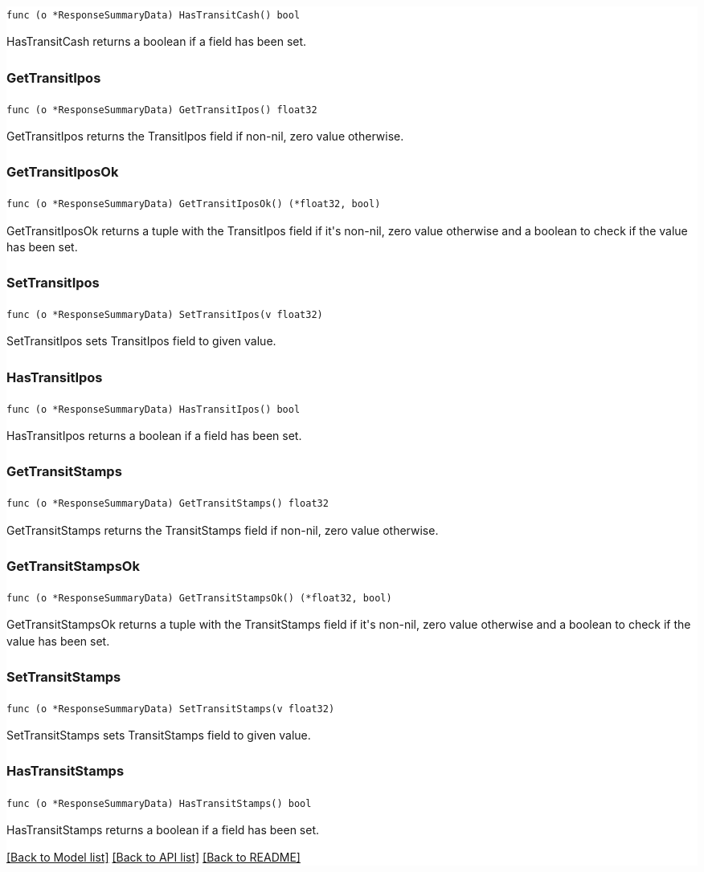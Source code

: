 `func (o *ResponseSummaryData) HasTransitCash() bool`

HasTransitCash returns a boolean if a field has been set.

### GetTransitIpos

`func (o *ResponseSummaryData) GetTransitIpos() float32`

GetTransitIpos returns the TransitIpos field if non-nil, zero value otherwise.

### GetTransitIposOk

`func (o *ResponseSummaryData) GetTransitIposOk() (*float32, bool)`

GetTransitIposOk returns a tuple with the TransitIpos field if it's non-nil, zero value otherwise
and a boolean to check if the value has been set.

### SetTransitIpos

`func (o *ResponseSummaryData) SetTransitIpos(v float32)`

SetTransitIpos sets TransitIpos field to given value.

### HasTransitIpos

`func (o *ResponseSummaryData) HasTransitIpos() bool`

HasTransitIpos returns a boolean if a field has been set.

### GetTransitStamps

`func (o *ResponseSummaryData) GetTransitStamps() float32`

GetTransitStamps returns the TransitStamps field if non-nil, zero value otherwise.

### GetTransitStampsOk

`func (o *ResponseSummaryData) GetTransitStampsOk() (*float32, bool)`

GetTransitStampsOk returns a tuple with the TransitStamps field if it's non-nil, zero value otherwise
and a boolean to check if the value has been set.

### SetTransitStamps

`func (o *ResponseSummaryData) SetTransitStamps(v float32)`

SetTransitStamps sets TransitStamps field to given value.

### HasTransitStamps

`func (o *ResponseSummaryData) HasTransitStamps() bool`

HasTransitStamps returns a boolean if a field has been set.


[[Back to Model list]](../README.md#documentation-for-models) [[Back to API list]](../README.md#documentation-for-api-endpoints) [[Back to README]](../README.md)


